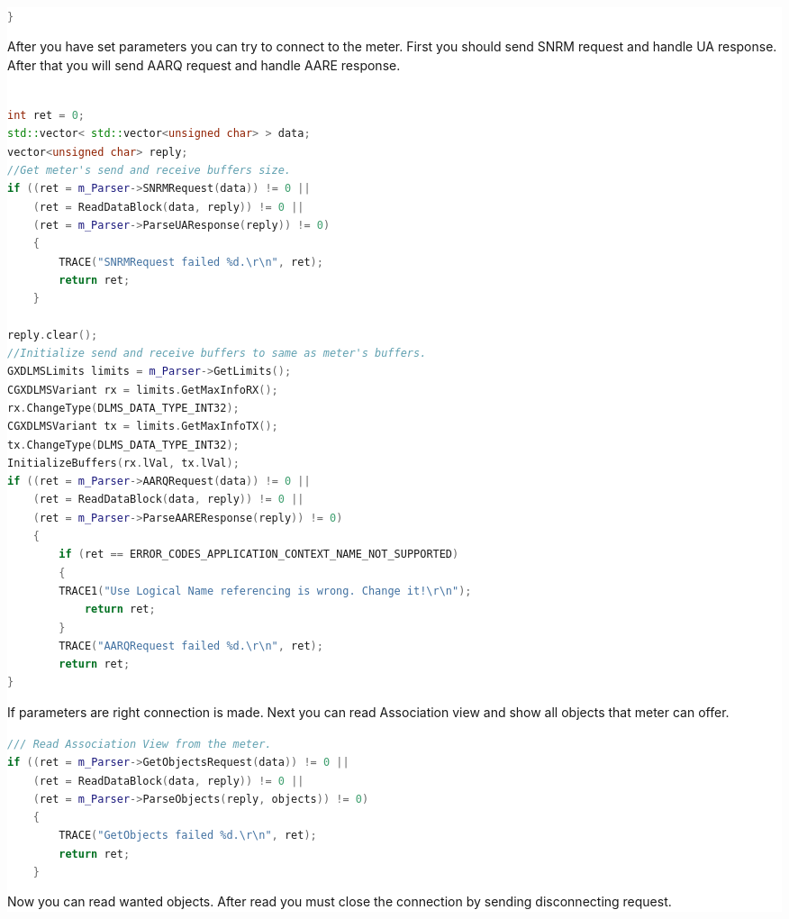 ```C++
}

```

After you have set parameters you can try to connect to the meter.
First you should send SNRM request and handle UA response.
After that you will send AARQ request and handle AARE response.


```C++

int ret = 0;
std::vector< std::vector<unsigned char> > data;
vector<unsigned char> reply;
//Get meter's send and receive buffers size.
if ((ret = m_Parser->SNRMRequest(data)) != 0 ||
    (ret = ReadDataBlock(data, reply)) != 0 ||
    (ret = m_Parser->ParseUAResponse(reply)) != 0)
    {
        TRACE("SNRMRequest failed %d.\r\n", ret);
        return ret;
    }		

reply.clear();
//Initialize send and receive buffers to same as meter's buffers.
GXDLMSLimits limits = m_Parser->GetLimits();
CGXDLMSVariant rx = limits.GetMaxInfoRX();
rx.ChangeType(DLMS_DATA_TYPE_INT32);	
CGXDLMSVariant tx = limits.GetMaxInfoTX();
tx.ChangeType(DLMS_DATA_TYPE_INT32);
InitializeBuffers(rx.lVal, tx.lVal);	
if ((ret = m_Parser->AARQRequest(data)) != 0 ||
    (ret = ReadDataBlock(data, reply)) != 0 ||
    (ret = m_Parser->ParseAAREResponse(reply)) != 0)
    {
        if (ret == ERROR_CODES_APPLICATION_CONTEXT_NAME_NOT_SUPPORTED)
        {
	    TRACE1("Use Logical Name referencing is wrong. Change it!\r\n");
            return ret;
        }
        TRACE("AARQRequest failed %d.\r\n", ret);
        return ret;
}	

```

If parameters are right connection is made.
Next you can read Association view and show all objects that meter can offer.

```C++
/// Read Association View from the meter.
if ((ret = m_Parser->GetObjectsRequest(data)) != 0 ||
    (ret = ReadDataBlock(data, reply)) != 0 ||
    (ret = m_Parser->ParseObjects(reply, objects)) != 0)
    {
        TRACE("GetObjects failed %d.\r\n", ret);
        return ret;
    }

```
Now you can read wanted objects. After read you must close the connection by sending
disconnecting request.
